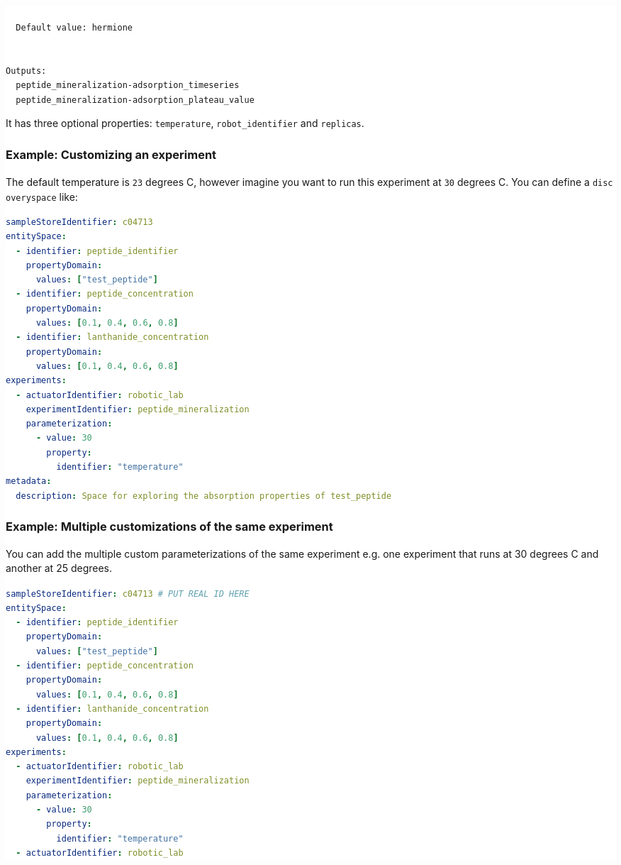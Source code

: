 ```terminaloutput

  Default value: hermione


Outputs:
  peptide_mineralization-adsorption_timeseries
  peptide_mineralization-adsorption_plateau_value
```

It has three optional properties: `temperature`, `robot_identifier` and
`replicas`.

### Example: Customizing an experiment

The default temperature is `23` degrees C, however imagine you want to run this
experiment at `30` degrees C. You can define a `discoveryspace` like:

```yaml
sampleStoreIdentifier: c04713
entitySpace:
  - identifier: peptide_identifier
    propertyDomain:
      values: ["test_peptide"]
  - identifier: peptide_concentration
    propertyDomain:
      values: [0.1, 0.4, 0.6, 0.8]
  - identifier: lanthanide_concentration
    propertyDomain:
      values: [0.1, 0.4, 0.6, 0.8]
experiments:
  - actuatorIdentifier: robotic_lab
    experimentIdentifier: peptide_mineralization
    parameterization:
      - value: 30
        property:
          identifier: "temperature"
metadata:
  description: Space for exploring the absorption properties of test_peptide
```

### Example: Multiple customizations of the same experiment

You can add the multiple custom parameterizations of the same experiment e.g.
one experiment that runs at 30 degrees C and another at 25 degrees.

```yaml
sampleStoreIdentifier: c04713 # PUT REAL ID HERE
entitySpace:
  - identifier: peptide_identifier
    propertyDomain:
      values: ["test_peptide"]
  - identifier: peptide_concentration
    propertyDomain:
      values: [0.1, 0.4, 0.6, 0.8]
  - identifier: lanthanide_concentration
    propertyDomain:
      values: [0.1, 0.4, 0.6, 0.8]
experiments:
  - actuatorIdentifier: robotic_lab
    experimentIdentifier: peptide_mineralization
    parameterization:
      - value: 30
        property:
          identifier: "temperature"
  - actuatorIdentifier: robotic_lab
```
